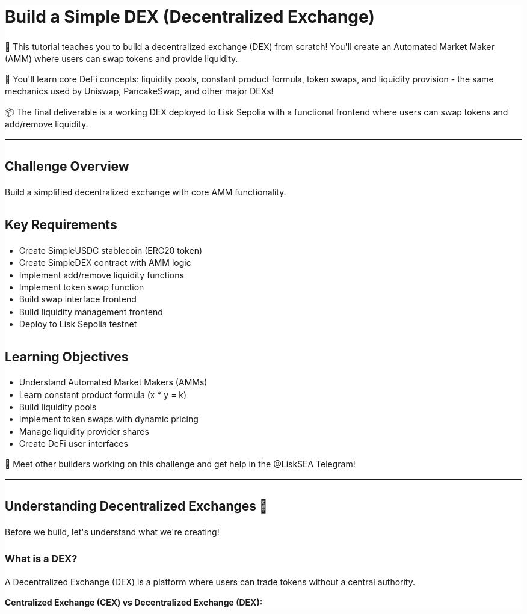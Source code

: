 # Build a Simple DEX (Decentralized Exchange)

🏃 This tutorial teaches you to build a decentralized exchange (DEX) from scratch! You'll create an Automated Market Maker (AMM) where users can swap tokens and provide liquidity.

🎯 You'll learn core DeFi concepts: liquidity pools, constant product formula, token swaps, and liquidity provision - the same mechanics used by Uniswap, PancakeSwap, and other major DEXs!

📦 The final deliverable is a working DEX deployed to Lisk Sepolia with a functional frontend where users can swap tokens and add/remove liquidity.

---

## Challenge Overview

Build a simplified decentralized exchange with core AMM functionality.

## Key Requirements

- Create SimpleUSDC stablecoin (ERC20 token)
- Create SimpleDEX contract with AMM logic
- Implement add/remove liquidity functions
- Implement token swap function
- Build swap interface frontend
- Build liquidity management frontend
- Deploy to Lisk Sepolia testnet

## Learning Objectives

- Understand Automated Market Makers (AMMs)
- Learn constant product formula (x * y = k)
- Build liquidity pools
- Implement token swaps with dynamic pricing
- Manage liquidity provider shares
- Create DeFi user interfaces

💬 Meet other builders working on this challenge and get help in the [@LiskSEA Telegram](https://t.me/LiskSEA)!

---

## Understanding Decentralized Exchanges 🧠

Before we build, let's understand what we're creating!

### What is a DEX?

A Decentralized Exchange (DEX) is a platform where users can trade tokens without a central authority.

**Centralized Exchange (CEX) vs Decentralized Exchange (DEX):**
